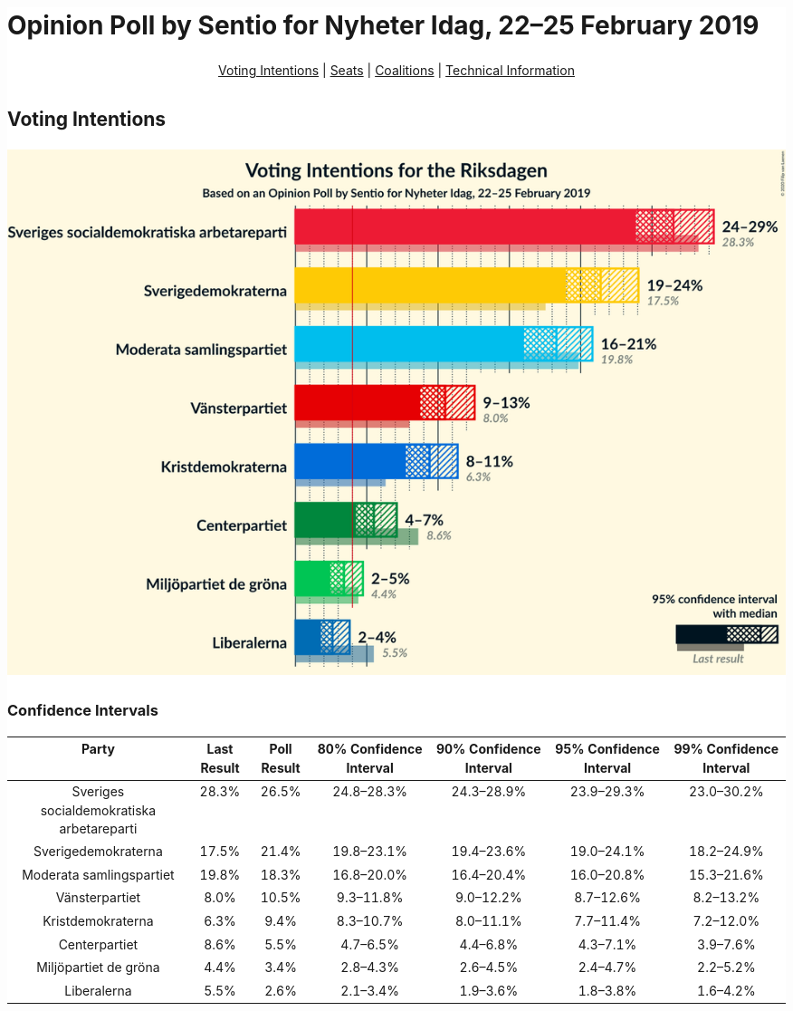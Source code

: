 # Opinion Poll by Sentio for Nyheter Idag, 22–25 February 2019

<p align="center"><a href="#voting-intentions">Voting Intentions</a> | <a href="#seats">Seats</a> | <a href="#coalitions">Coalitions</a> | <a href="#technical-information">Technical Information</a></p>

## Voting Intentions

![Graph with voting intentions not yet produced](2019-02-25-Sentio.png "Voting Intentions")

### Confidence Intervals

| Party | Last Result | Poll Result | 80% Confidence Interval | 90% Confidence Interval | 95% Confidence Interval | 99% Confidence Interval |
|:-----:|:-----------:|:-----------:|:-----------------------:|:-----------------------:|:-----------------------:|:-----------------------:|
| Sveriges socialdemokratiska arbetareparti | 28.3% | 26.5% | 24.8–28.3% |24.3–28.9% |23.9–29.3% |23.0–30.2% |
| Sverigedemokraterna | 17.5% | 21.4% | 19.8–23.1% |19.4–23.6% |19.0–24.1% |18.2–24.9% |
| Moderata samlingspartiet | 19.8% | 18.3% | 16.8–20.0% |16.4–20.4% |16.0–20.8% |15.3–21.6% |
| Vänsterpartiet | 8.0% | 10.5% | 9.3–11.8% |9.0–12.2% |8.7–12.6% |8.2–13.2% |
| Kristdemokraterna | 6.3% | 9.4% | 8.3–10.7% |8.0–11.1% |7.7–11.4% |7.2–12.0% |
| Centerpartiet | 8.6% | 5.5% | 4.7–6.5% |4.4–6.8% |4.3–7.1% |3.9–7.6% |
| Miljöpartiet de gröna | 4.4% | 3.4% | 2.8–4.3% |2.6–4.5% |2.4–4.7% |2.2–5.2% |
| Liberalerna | 5.5% | 2.6% | 2.1–3.4% |1.9–3.6% |1.8–3.8% |1.6–4.2% |
